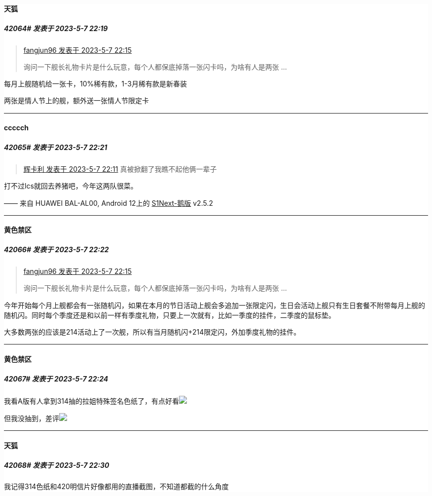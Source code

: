 ####  天狐  
##### 42064#       发表于 2023-5-7 22:19

<blockquote><a href="httphttps://bbs.saraba1st.com/2b/forum.php?mod=redirect&amp;goto=findpost&amp;pid=60765029&amp;ptid=2112416" target="_blank">fangjun96 发表于 2023-5-7 22:15</a>

询问一下舰长礼物卡片是什么玩意，每个人都保底掉落一张闪卡吗，为啥有人是两张 ...</blockquote>
每月上舰随机给一张卡，10%稀有款，1-3月稀有款是新春装

两张是情人节上的舰，额外送一张情人节限定卡

*****

####  ccccch  
##### 42065#       发表于 2023-5-7 22:21

<blockquote><a href="httphttps://bbs.saraba1st.com/2b/forum.php?mod=redirect&amp;goto=findpost&amp;pid=60764964&amp;ptid=2112416" target="_blank">辉卡利 发表于 2023-5-7 22:11</a>
真被掀翻了我瞧不起他俩一辈子</blockquote>
打不过lcs就回去养猪吧，今年这两队很菜。

—— 来自 HUAWEI BAL-AL00, Android 12上的 [S1Next-鹅版](https://github.com/ykrank/S1-Next/releases) v2.5.2

*****

####  黄色禁区  
##### 42066#       发表于 2023-5-7 22:22

<blockquote><a href="httphttps://bbs.saraba1st.com/2b/forum.php?mod=redirect&amp;goto=findpost&amp;pid=60765029&amp;ptid=2112416" target="_blank">fangjun96 发表于 2023-5-7 22:15</a>

询问一下舰长礼物卡片是什么玩意，每个人都保底掉落一张闪卡吗，为啥有人是两张 ...</blockquote>
今年开始每个月上舰都会有一张随机闪，如果在本月的节日活动上舰会多追加一张限定闪，生日会活动上舰只有生日套餐不附带每月上舰的随机闪。同时每个季度还是和以前一样有季度礼物，只要上一次就有，比如一季度的挂件，二季度的鼠标垫。

大多数两张的应该是214活动上了一次舰，所以有当月随机闪+214限定闪，外加季度礼物的挂件。


*****

####  黄色禁区  
##### 42067#       发表于 2023-5-7 22:24

我看A版有人拿到314抽的拉姐特殊签名色纸了，有点好看<img src="https://static.saraba1st.com/image/smiley/face2017/077.png" referrerpolicy="no-referrer">

但我没抽到，差评<img src="https://static.saraba1st.com/image/smiley/face2017/134.png" referrerpolicy="no-referrer">

*****

####  天狐  
##### 42068#       发表于 2023-5-7 22:30

我记得314色纸和420明信片好像都用的直播截图，不知道都截的什么角度

